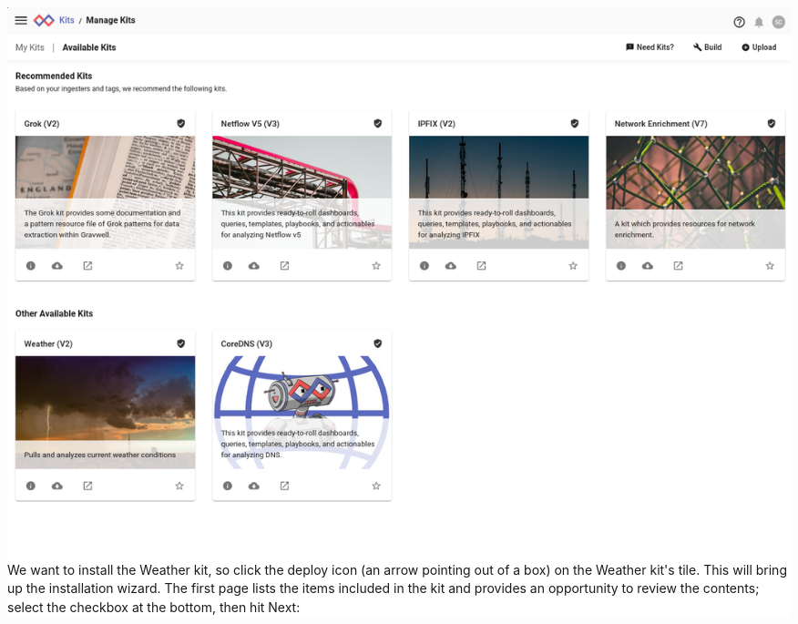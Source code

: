 ![](available-kits.png)

We want to install the Weather kit, so click the deploy icon (an arrow pointing out of a box) on the Weather kit's tile. This will bring up the installation wizard. The first page lists the items included in the kit and provides an opportunity to review the contents; select the checkbox at the bottom, then hit Next:
